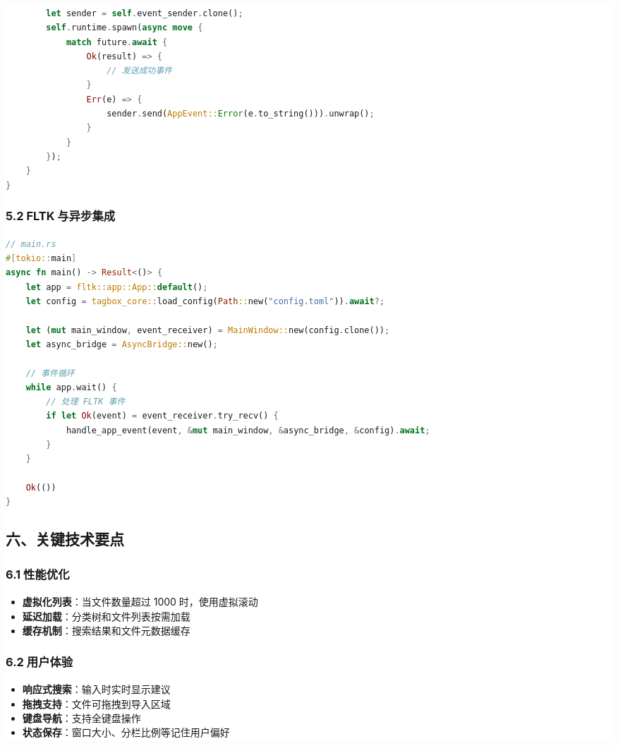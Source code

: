 ```rust
        let sender = self.event_sender.clone();
        self.runtime.spawn(async move {
            match future.await {
                Ok(result) => {
                    // 发送成功事件
                }
                Err(e) => {
                    sender.send(AppEvent::Error(e.to_string())).unwrap();
                }
            }
        });
    }
}
```

### 5.2 FLTK 与异步集成
```rust
// main.rs
#[tokio::main]
async fn main() -> Result<()> {
    let app = fltk::app::App::default();
    let config = tagbox_core::load_config(Path::new("config.toml")).await?;
    
    let (mut main_window, event_receiver) = MainWindow::new(config.clone());
    let async_bridge = AsyncBridge::new();
    
    // 事件循环
    while app.wait() {
        // 处理 FLTK 事件
        if let Ok(event) = event_receiver.try_recv() {
            handle_app_event(event, &mut main_window, &async_bridge, &config).await;
        }
    }
    
    Ok(())
}
```

## 六、关键技术要点

### 6.1 性能优化
- **虚拟化列表**：当文件数量超过 1000 时，使用虚拟滚动
- **延迟加载**：分类树和文件列表按需加载
- **缓存机制**：搜索结果和文件元数据缓存

### 6.2 用户体验
- **响应式搜索**：输入时实时显示建议
- **拖拽支持**：文件可拖拽到导入区域
- **键盘导航**：支持全键盘操作
- **状态保存**：窗口大小、分栏比例等记住用户偏好

